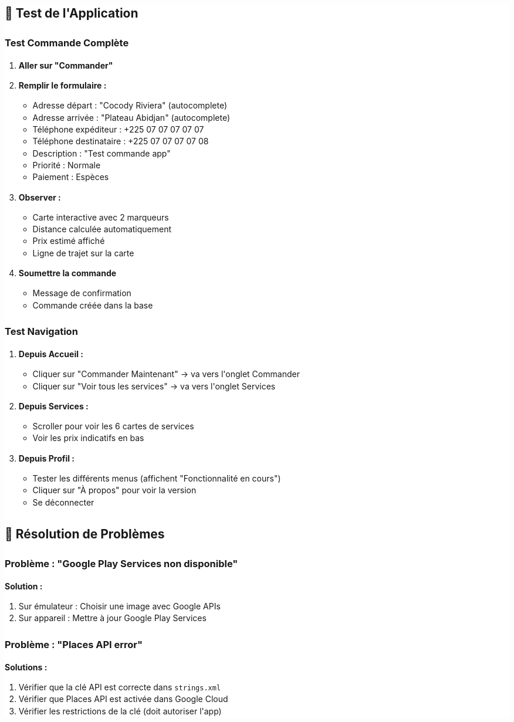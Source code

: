 ## 📱 Test de l'Application

### Test Commande Complète

1. **Aller sur "Commander"**
2. **Remplir le formulaire :**
   - Adresse départ : "Cocody Riviera" (autocomplete)
   - Adresse arrivée : "Plateau Abidjan" (autocomplete)
   - Téléphone expéditeur : +225 07 07 07 07 07
   - Téléphone destinataire : +225 07 07 07 07 08
   - Description : "Test commande app"
   - Priorité : Normale
   - Paiement : Espèces

3. **Observer :**
   - Carte interactive avec 2 marqueurs
   - Distance calculée automatiquement
   - Prix estimé affiché
   - Ligne de trajet sur la carte

4. **Soumettre la commande**
   - Message de confirmation
   - Commande créée dans la base

### Test Navigation

1. **Depuis Accueil :**
   - Cliquer sur "Commander Maintenant" → va vers l'onglet Commander
   - Cliquer sur "Voir tous les services" → va vers l'onglet Services

2. **Depuis Services :**
   - Scroller pour voir les 6 cartes de services
   - Voir les prix indicatifs en bas

3. **Depuis Profil :**
   - Tester les différents menus (affichent "Fonctionnalité en cours")
   - Cliquer sur "À propos" pour voir la version
   - Se déconnecter

## 🔧 Résolution de Problèmes

### Problème : "Google Play Services non disponible"
**Solution :**
1. Sur émulateur : Choisir une image avec Google APIs
2. Sur appareil : Mettre à jour Google Play Services

### Problème : "Places API error"
**Solutions :**
1. Vérifier que la clé API est correcte dans `strings.xml`
2. Vérifier que Places API est activée dans Google Cloud
3. Vérifier les restrictions de la clé (doit autoriser l'app)
